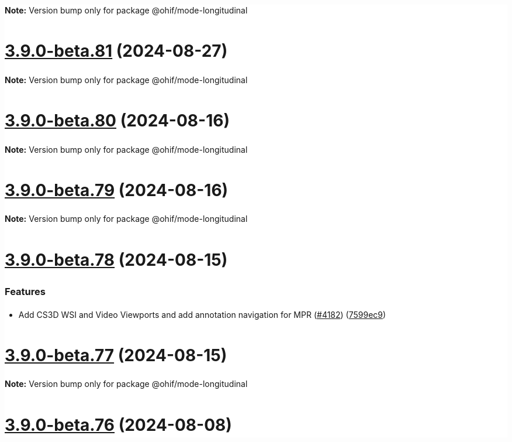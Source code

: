 **Note:** Version bump only for package @ohif/mode-longitudinal





# [3.9.0-beta.81](https://github.com/OHIF/Viewers/compare/v3.9.0-beta.80...v3.9.0-beta.81) (2024-08-27)

**Note:** Version bump only for package @ohif/mode-longitudinal





# [3.9.0-beta.80](https://github.com/OHIF/Viewers/compare/v3.9.0-beta.79...v3.9.0-beta.80) (2024-08-16)

**Note:** Version bump only for package @ohif/mode-longitudinal





# [3.9.0-beta.79](https://github.com/OHIF/Viewers/compare/v3.9.0-beta.78...v3.9.0-beta.79) (2024-08-16)

**Note:** Version bump only for package @ohif/mode-longitudinal





# [3.9.0-beta.78](https://github.com/OHIF/Viewers/compare/v3.9.0-beta.77...v3.9.0-beta.78) (2024-08-15)


### Features

* Add CS3D WSI and Video Viewports and add annotation navigation for MPR ([#4182](https://github.com/OHIF/Viewers/issues/4182)) ([7599ec9](https://github.com/OHIF/Viewers/commit/7599ec9421129dcade94e6fa6ec7908424ab3134))





# [3.9.0-beta.77](https://github.com/OHIF/Viewers/compare/v3.9.0-beta.76...v3.9.0-beta.77) (2024-08-15)

**Note:** Version bump only for package @ohif/mode-longitudinal





# [3.9.0-beta.76](https://github.com/OHIF/Viewers/compare/v3.9.0-beta.75...v3.9.0-beta.76) (2024-08-08)
